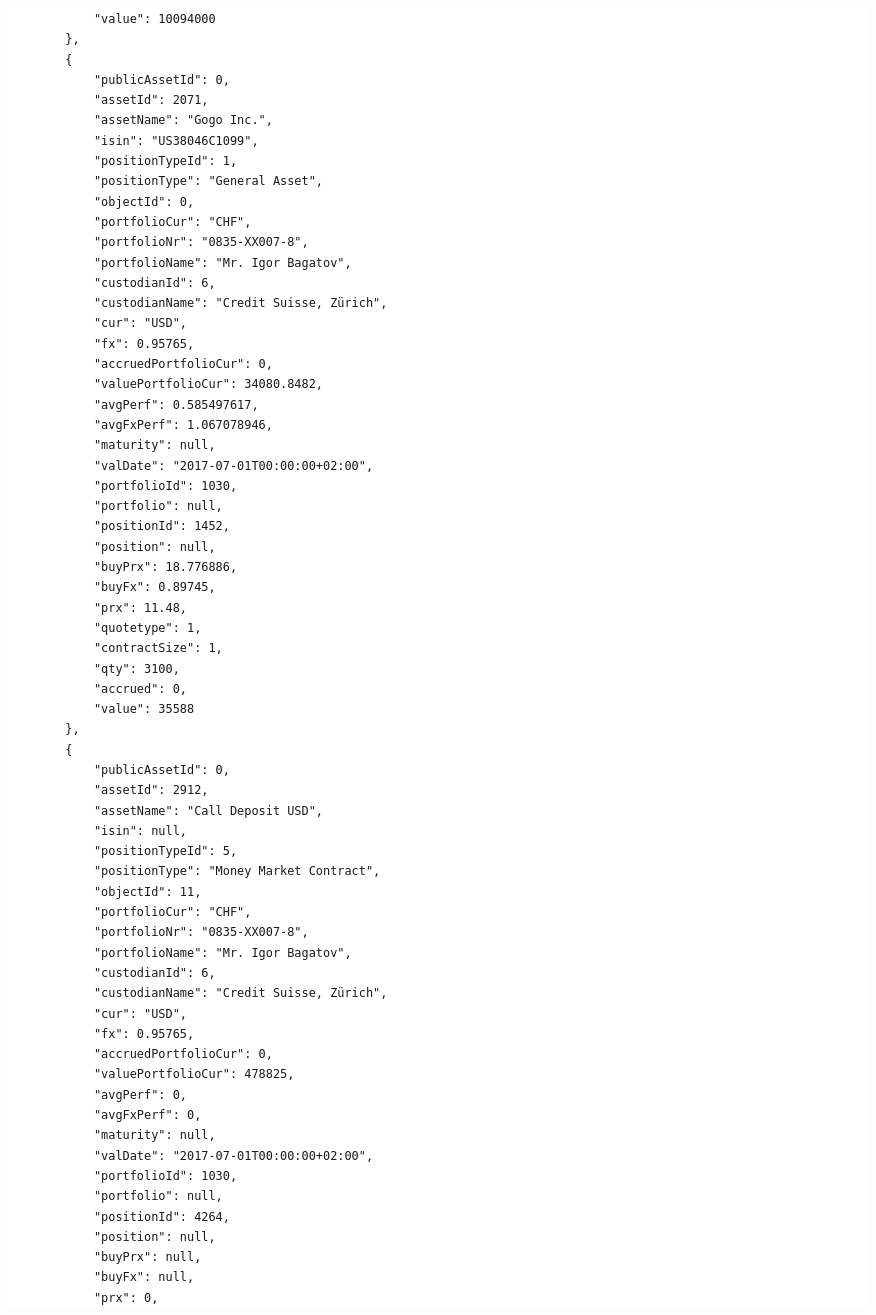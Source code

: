                 "value": 10094000
            },
            {
                "publicAssetId": 0,
                "assetId": 2071,
                "assetName": "Gogo Inc.",
                "isin": "US38046C1099",
                "positionTypeId": 1,
                "positionType": "General Asset",
                "objectId": 0,
                "portfolioCur": "CHF",
                "portfolioNr": "0835-XX007-8",
                "portfolioName": "Mr. Igor Bagatov",
                "custodianId": 6,
                "custodianName": "Credit Suisse, Zürich",
                "cur": "USD",
                "fx": 0.95765,
                "accruedPortfolioCur": 0,
                "valuePortfolioCur": 34080.8482,
                "avgPerf": 0.585497617,
                "avgFxPerf": 1.067078946,
                "maturity": null,
                "valDate": "2017-07-01T00:00:00+02:00",
                "portfolioId": 1030,
                "portfolio": null,
                "positionId": 1452,
                "position": null,
                "buyPrx": 18.776886,
                "buyFx": 0.89745,
                "prx": 11.48,
                "quotetype": 1,
                "contractSize": 1,
                "qty": 3100,
                "accrued": 0,
                "value": 35588
            },
            {
                "publicAssetId": 0,
                "assetId": 2912,
                "assetName": "Call Deposit USD",
                "isin": null,
                "positionTypeId": 5,
                "positionType": "Money Market Contract",
                "objectId": 11,
                "portfolioCur": "CHF",
                "portfolioNr": "0835-XX007-8",
                "portfolioName": "Mr. Igor Bagatov",
                "custodianId": 6,
                "custodianName": "Credit Suisse, Zürich",
                "cur": "USD",
                "fx": 0.95765,
                "accruedPortfolioCur": 0,
                "valuePortfolioCur": 478825,
                "avgPerf": 0,
                "avgFxPerf": 0,
                "maturity": null,
                "valDate": "2017-07-01T00:00:00+02:00",
                "portfolioId": 1030,
                "portfolio": null,
                "positionId": 4264,
                "position": null,
                "buyPrx": null,
                "buyFx": null,
                "prx": 0,